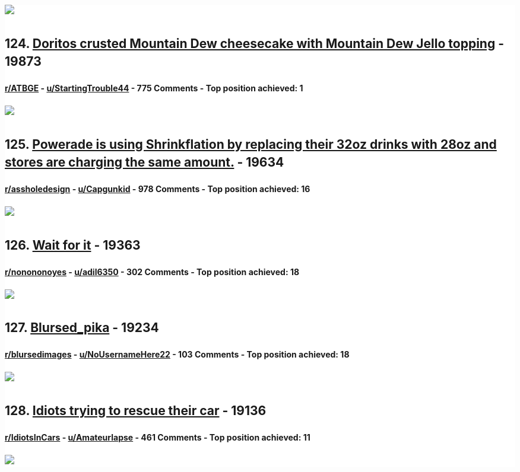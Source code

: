 <a href="https://imgur.com/8hNYlos.gifv"><img src="https://b.thumbs.redditmedia.com/Z0in6YHZcUNkxEAR3qdijsxBCkaDOkOnkMGqXjXAhVs.jpg"></img></a>

## 124. [Doritos crusted Mountain Dew cheesecake with Mountain Dew Jello topping](http://reddit.com/r/ATBGE/comments/etjs3j/doritos_crusted_mountain_dew_cheesecake_with/) - 19873
#### [r/ATBGE](http://reddit.com/r/ATBGE) - [u/StartingTrouble44](http://reddit.com/u/StartingTrouble44) - 775 Comments - Top position achieved: 1

<a href="https://imgur.com/t4ATxm6"><img src="https://b.thumbs.redditmedia.com/zcEMNcsUsk2vnTpxFUifcRtAO5nJSgBLD0Ou7y8Z6oM.jpg"></img></a>

## 125. [Powerade is using Shrinkflation by replacing their 32oz drinks with 28oz and stores are charging the same amount.](http://reddit.com/r/assholedesign/comments/eta5ps/powerade_is_using_shrinkflation_by_replacing/) - 19634
#### [r/assholedesign](http://reddit.com/r/assholedesign) - [u/Capgunkid](http://reddit.com/u/Capgunkid) - 978 Comments - Top position achieved: 16

<a href="https://i.imgur.com/clf1LHy.jpg"><img src="https://b.thumbs.redditmedia.com/rkZWCRwgcbyOrQPrBQm6TgvmgK7071sUm3tMq0cRm6Y.jpg"></img></a>

## 126. [Wait for it](http://reddit.com/r/nonononoyes/comments/et2vjx/wait_for_it/) - 19363
#### [r/nonononoyes](http://reddit.com/r/nonononoyes) - [u/adil6350](http://reddit.com/u/adil6350) - 302 Comments - Top position achieved: 18

<a href="https://v.redd.it/x8xc9kedfmc41"><img src="https://b.thumbs.redditmedia.com/HXZxAr5R-Gv-zsBxoutry9Il-rBZvuphqzWMv_9BmEM.jpg"></img></a>

## 127. [Blursed_pika](http://reddit.com/r/blursedimages/comments/et96sg/blursed_pika/) - 19234
#### [r/blursedimages](http://reddit.com/r/blursedimages) - [u/NoUsernameHere22](http://reddit.com/u/NoUsernameHere22) - 103 Comments - Top position achieved: 18

<a href="https://i.redd.it/v6kl1ktmppc41.jpg"><img src="https://b.thumbs.redditmedia.com/hvVxEdLRXROv3PtYPRxkAPntqIqsj-8kJ9Ozfochgzk.jpg"></img></a>

## 128. [Idiots trying to rescue their car](http://reddit.com/r/IdiotsInCars/comments/et4bnl/idiots_trying_to_rescue_their_car/) - 19136
#### [r/IdiotsInCars](http://reddit.com/r/IdiotsInCars) - [u/Amateurlapse](http://reddit.com/u/Amateurlapse) - 461 Comments - Top position achieved: 11

<a href="https://v.redd.it/m6t4xxlf7nc41"><img src="https://b.thumbs.redditmedia.com/FYtUNr0iK2xk4HhzpviqOBC9sNxQo_pZTjM40uPBXqM.jpg"></img></a>
